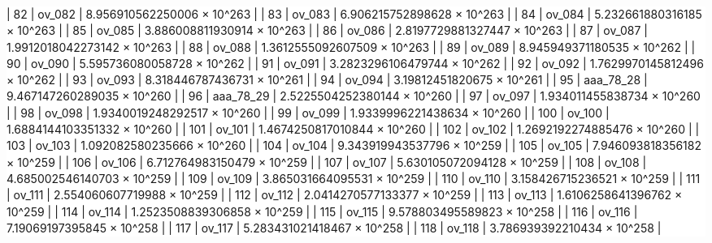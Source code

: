 | 82 | ov_082 | 8.956910562250006 × 10^263 |
| 83 | ov_083 | 6.906215752898628 × 10^263 |
| 84 | ov_084 | 5.232661880316185 × 10^263 |
| 85 | ov_085 | 3.886008811930914 × 10^263 |
| 86 | ov_086 | 2.8197729881327447 × 10^263 |
| 87 | ov_087 | 1.9912018042273142 × 10^263 |
| 88 | ov_088 | 1.3612555092607509 × 10^263 |
| 89 | ov_089 | 8.945949371180535 × 10^262 |
| 90 | ov_090 | 5.595736080058728 × 10^262 |
| 91 | ov_091 | 3.2823296106479744 × 10^262 |
| 92 | ov_092 | 1.7629970145812496 × 10^262 |
| 93 | ov_093 | 8.318446787436731 × 10^261 |
| 94 | ov_094 | 3.19812451820675 × 10^261 |
| 95 | aaa_78_28 | 9.467147260289035 × 10^260 |
| 96 | aaa_78_29 | 2.5225504252380144 × 10^260 |
| 97 | ov_097 | 1.934011455838734 × 10^260 |
| 98 | ov_098 | 1.9340019248292517 × 10^260 |
| 99 | ov_099 | 1.9339996221438634 × 10^260 |
| 100 | ov_100 | 1.6884144103351332 × 10^260 |
| 101 | ov_101 | 1.4674250817010844 × 10^260 |
| 102 | ov_102 | 1.2692192274885476 × 10^260 |
| 103 | ov_103 | 1.092082580235666 × 10^260 |
| 104 | ov_104 | 9.343919943537796 × 10^259 |
| 105 | ov_105 | 7.946093818356182 × 10^259 |
| 106 | ov_106 | 6.712764983150479 × 10^259 |
| 107 | ov_107 | 5.630105072094128 × 10^259 |
| 108 | ov_108 | 4.685002546140703 × 10^259 |
| 109 | ov_109 | 3.865031664095531 × 10^259 |
| 110 | ov_110 | 3.158426715236521 × 10^259 |
| 111 | ov_111 | 2.554060607719988 × 10^259 |
| 112 | ov_112 | 2.0414270577133377 × 10^259 |
| 113 | ov_113 | 1.6106258641396762 × 10^259 |
| 114 | ov_114 | 1.2523508839306858 × 10^259 |
| 115 | ov_115 | 9.578803495589823 × 10^258 |
| 116 | ov_116 | 7.19069197395845 × 10^258 |
| 117 | ov_117 | 5.283431021418467 × 10^258 |
| 118 | ov_118 | 3.786939392210434 × 10^258 |